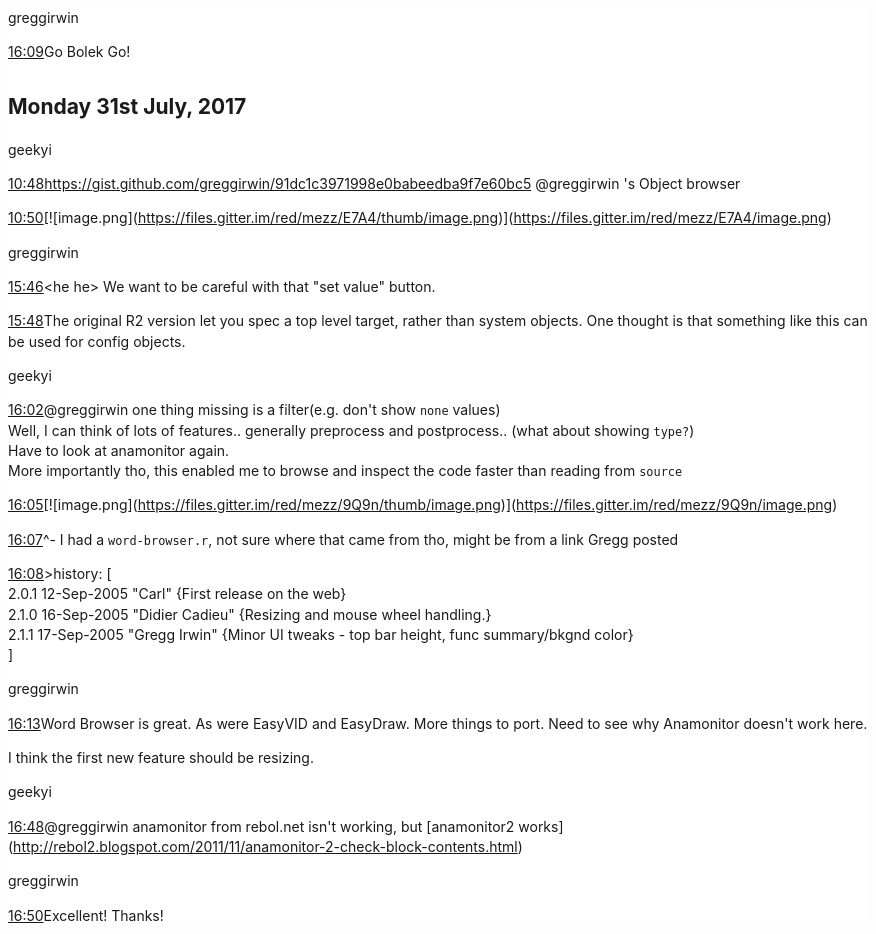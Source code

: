 greggirwin

[16:09](#msg594948d5bf1bfe6770cfc745)Go Bolek Go!

## Monday 31st July, 2017

geekyi

[10:48](#msg597f0af1614889d475062011)https://gist.github.com/greggirwin/91dc1c3971998e0babeedba9f7e60bc5 @greggirwin 's Object browser

[10:50](#msg597f0b6a45fc670746e01a47)\[!\[image.png](https://files.gitter.im/red/mezz/E7A4/thumb/image.png)](https://files.gitter.im/red/mezz/E7A4/image.png)

greggirwin

[15:46](#msg597f50ea76a757f808612978)&lt;he he&gt; We want to be careful with that "set value" button.

[15:48](#msg597f516a76a757f808612bb0)The original R2 version let you spec a top level target, rather than system objects. One thought is that something like this can be used for config objects.

geekyi

[16:02](#msg597f54abc101bc4e3ad75fb6)@greggirwin one thing missing is a filter(e.g. don't show `none` values)  
Well, I can think of lots of features.. generally preprocess and postprocess.. (what about showing `type?`)  
Have to look at anamonitor again.  
More importantly tho, this enabled me to browse and inspect the code faster than reading from `source`

[16:05](#msg597f555c614889d475076022)\[!\[image.png](https://files.gitter.im/red/mezz/9Q9n/thumb/image.png)](https://files.gitter.im/red/mezz/9Q9n/image.png)

[16:07](#msg597f55a54bcd78af56ffa879)^- I had a `word-browser.r`, not sure where that came from tho, might be from a link Gregg posted

[16:08](#msg597f5605329651f46edaad22)&gt;history: [  
2.0.1 12-Sep-2005 "Carl" {First release on the web}  
2.1.0 16-Sep-2005 "Didier Cadieu" {Resizing and mouse wheel handling.}  
2.1.1 17-Sep-2005 "Gregg Irwin" {Minor UI tweaks - top bar height, func summary/bkgnd color}  
]

greggirwin

[16:13](#msg597f571f2723db8d5e612891)Word Browser is great. As were EasyVID and EasyDraw. More things to port. Need to see why Anamonitor doesn't work here.

I think the first new feature should be resizing.

geekyi

[16:48](#msg597f5f614bcd78af56ffd981)@greggirwin anamonitor from rebol.net isn't working, but \[anamonitor2 works](http://rebol2.blogspot.com/2011/11/anamonitor-2-check-block-contents.html)

greggirwin

[16:50](#msg597f5fc8614889d475078f84)Excellent! Thanks!
